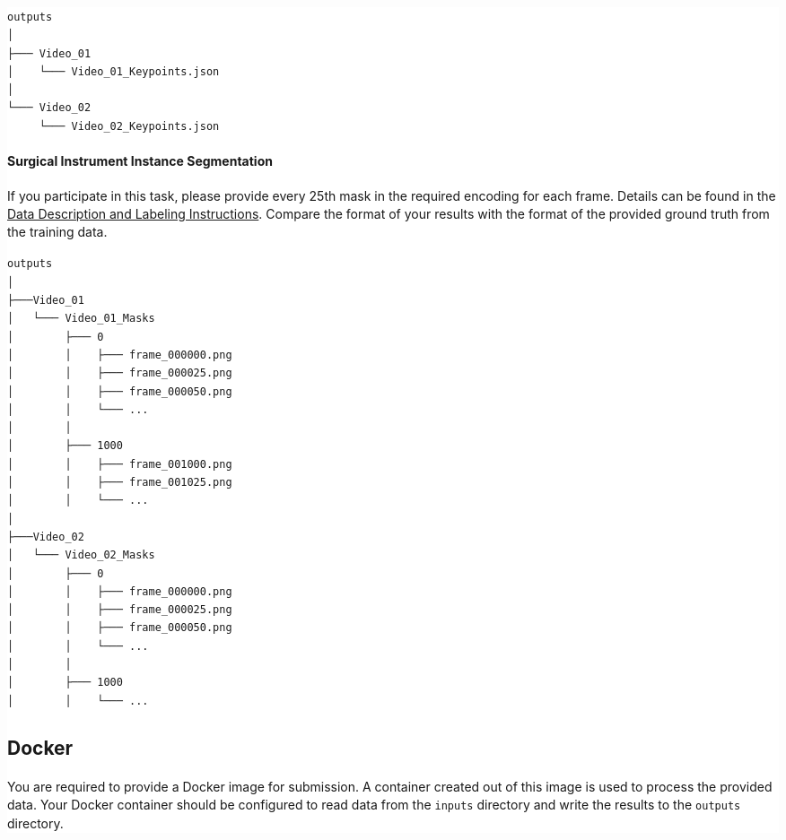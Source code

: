 ```bash
outputs
│
├─── Video_01
│    └─── Video_01_Keypoints.json
│
└─── Video_02
     └─── Video_02_Keypoints.json
```

#### Surgical Instrument Instance Segmentation

If you participate in this task, please provide every 25th mask in the required encoding for each frame.
Details can be found in the [Data Description and Labeling Instructions](https://phakir.re-mic.de/wp-content/uploads/2024/07/PhaKIR_Data_Description_and_Labeling_Instructions_v2.pdf).
Compare the format of your results with the format of the provided ground truth from the training data.

```bash
outputs
│
├───Video_01
│   └─── Video_01_Masks
│        ├─── 0
│        │    ├─── frame_000000.png
│        │    ├─── frame_000025.png
│        │    ├─── frame_000050.png
│        │    └─── ...
│        │ 
│        ├─── 1000
│        │    ├─── frame_001000.png
│        │    ├─── frame_001025.png
│        │    └─── ...
│
├───Video_02
│   └─── Video_02_Masks
│        ├─── 0
│        │    ├─── frame_000000.png
│        │    ├─── frame_000025.png
│        │    ├─── frame_000050.png
│        │    └─── ...
│        │ 
│        ├─── 1000
│        │    └─── ...
```

## Docker

You are required to provide a Docker image for submission. A container created out of this image is used to process the provided data. Your Docker container should be configured to read data from the `inputs` directory and write the results to the `outputs` directory.
